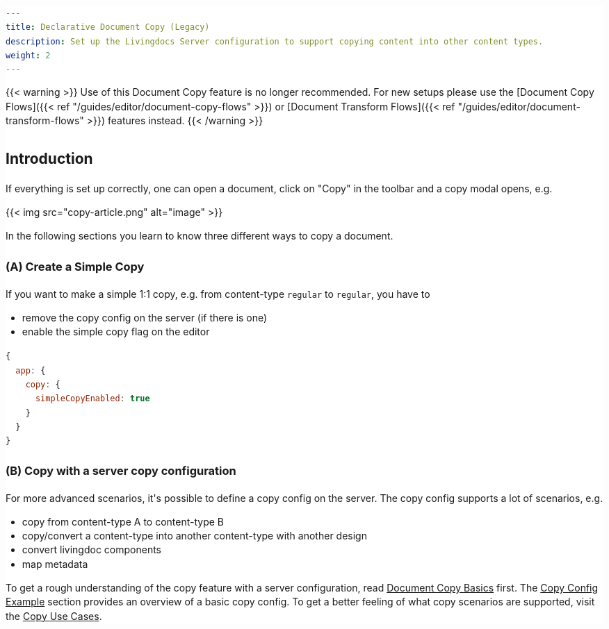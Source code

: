 ```yaml
---
title: Declarative Document Copy (Legacy)
description: Set up the Livingdocs Server configuration to support copying content into other content types.
weight: 2
---
```


{{< warning >}}
Use of this Document Copy feature is no longer recommended. For new setups please use the [Document Copy Flows]({{< ref "/guides/editor/document-copy-flows" >}}) or [Document Transform Flows]({{< ref "/guides/editor/document-transform-flows" >}}) features instead.
{{< /warning >}}

## Introduction

If everything is set up correctly, one can open a document, click on "Copy" in the toolbar and a copy modal opens, e.g.

{{< img src="copy-article.png" alt="image" >}}

In the following sections you learn to know three different ways to copy a document.

### (A) Create a Simple Copy

If you want to make a simple 1:1 copy, e.g. from content-type `regular` to `regular`, you have to

- remove the copy config on the server (if there is one)
- enable the simple copy flag on the editor

```js
{
  app: {
    copy: {
      simpleCopyEnabled: true
    }
  }
}
```

### (B) Copy with a server copy configuration

For more advanced scenarios, it's possible to define a copy config on the server. The copy config supports a lot of scenarios, e.g.

- copy from content-type A to content-type B
- copy/convert a content-type into another content-type with another design
- convert livingdoc components
- map metadata

To get a rough understanding of the copy feature with a server configuration, read [Document Copy Basics](#document-copy-basics) first. The [Copy Config Example](#copy-config-example) section provides an overview of a basic copy config. To get a better feeling of what copy scenarios are supported, visit the [Copy Use Cases](#copy-use-cases).
